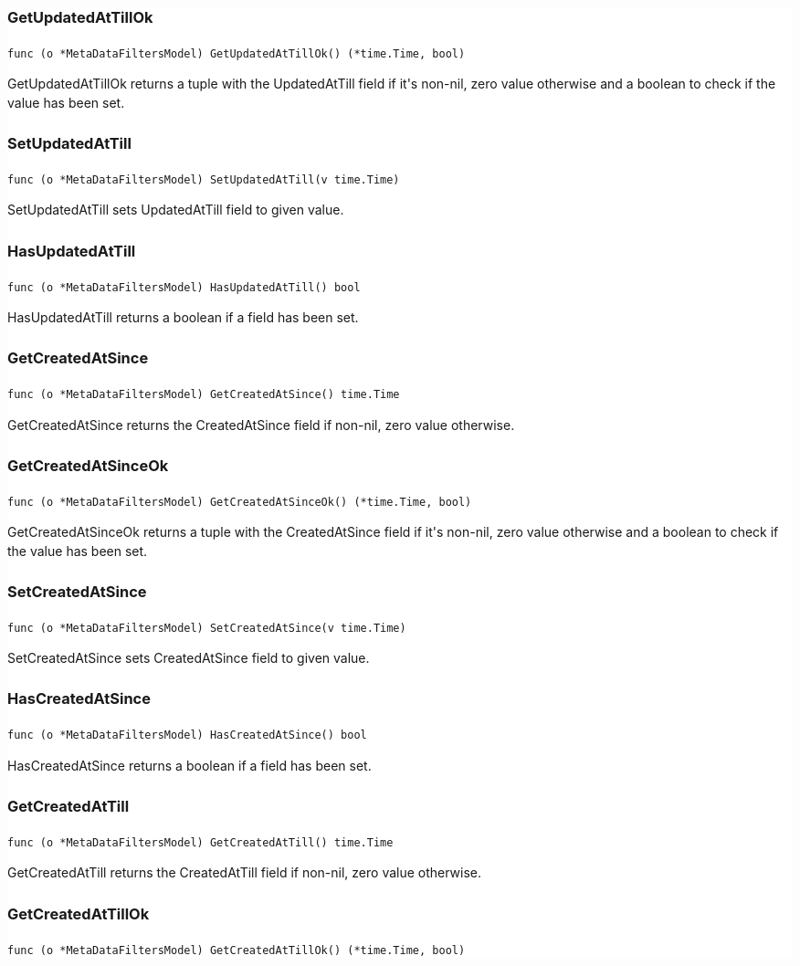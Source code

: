 ### GetUpdatedAtTillOk

`func (o *MetaDataFiltersModel) GetUpdatedAtTillOk() (*time.Time, bool)`

GetUpdatedAtTillOk returns a tuple with the UpdatedAtTill field if it's non-nil, zero value otherwise
and a boolean to check if the value has been set.

### SetUpdatedAtTill

`func (o *MetaDataFiltersModel) SetUpdatedAtTill(v time.Time)`

SetUpdatedAtTill sets UpdatedAtTill field to given value.

### HasUpdatedAtTill

`func (o *MetaDataFiltersModel) HasUpdatedAtTill() bool`

HasUpdatedAtTill returns a boolean if a field has been set.

### GetCreatedAtSince

`func (o *MetaDataFiltersModel) GetCreatedAtSince() time.Time`

GetCreatedAtSince returns the CreatedAtSince field if non-nil, zero value otherwise.

### GetCreatedAtSinceOk

`func (o *MetaDataFiltersModel) GetCreatedAtSinceOk() (*time.Time, bool)`

GetCreatedAtSinceOk returns a tuple with the CreatedAtSince field if it's non-nil, zero value otherwise
and a boolean to check if the value has been set.

### SetCreatedAtSince

`func (o *MetaDataFiltersModel) SetCreatedAtSince(v time.Time)`

SetCreatedAtSince sets CreatedAtSince field to given value.

### HasCreatedAtSince

`func (o *MetaDataFiltersModel) HasCreatedAtSince() bool`

HasCreatedAtSince returns a boolean if a field has been set.

### GetCreatedAtTill

`func (o *MetaDataFiltersModel) GetCreatedAtTill() time.Time`

GetCreatedAtTill returns the CreatedAtTill field if non-nil, zero value otherwise.

### GetCreatedAtTillOk

`func (o *MetaDataFiltersModel) GetCreatedAtTillOk() (*time.Time, bool)`
